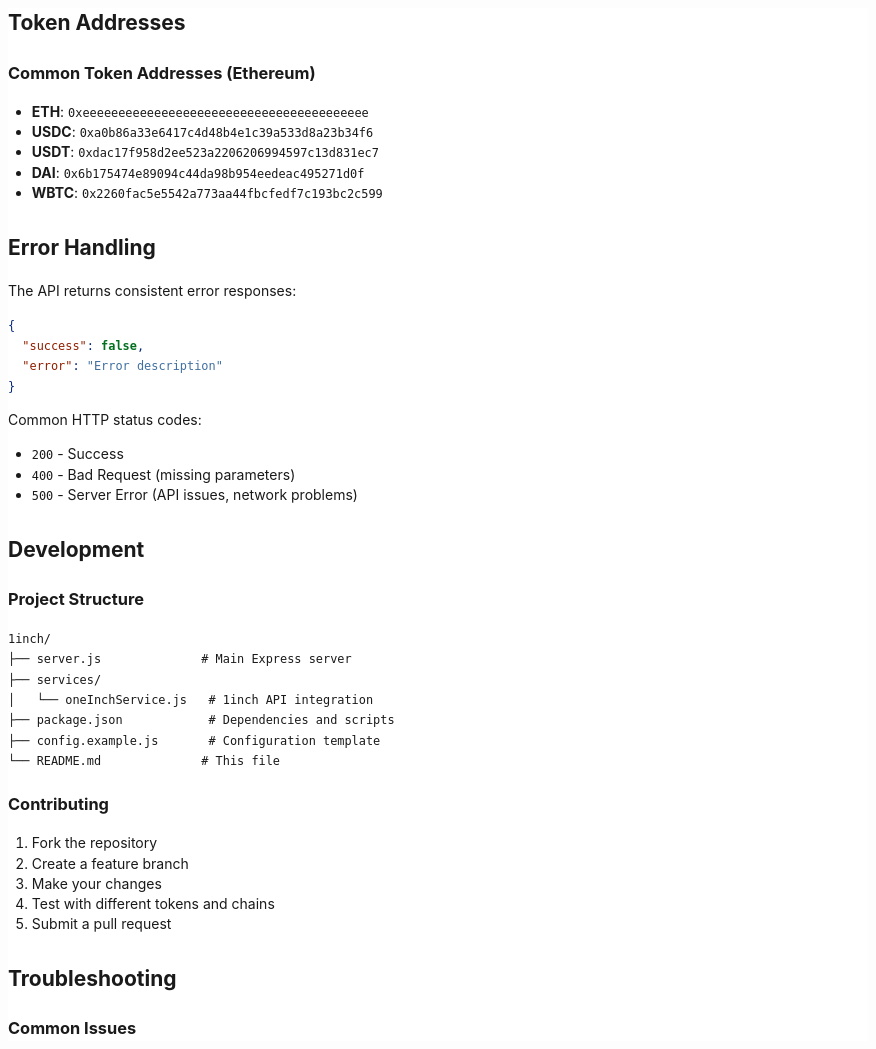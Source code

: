 ## Token Addresses

### Common Token Addresses (Ethereum)
- **ETH**: `0xeeeeeeeeeeeeeeeeeeeeeeeeeeeeeeeeeeeeeeee`
- **USDC**: `0xa0b86a33e6417c4d48b4e1c39a533d8a23b34f6`
- **USDT**: `0xdac17f958d2ee523a2206206994597c13d831ec7`
- **DAI**: `0x6b175474e89094c44da98b954eedeac495271d0f`
- **WBTC**: `0x2260fac5e5542a773aa44fbcfedf7c193bc2c599`

## Error Handling

The API returns consistent error responses:

```json
{
  "success": false,
  "error": "Error description"
}
```

Common HTTP status codes:
- `200` - Success
- `400` - Bad Request (missing parameters)
- `500` - Server Error (API issues, network problems)

## Development

### Project Structure
```
1inch/
├── server.js              # Main Express server
├── services/
│   └── oneInchService.js   # 1inch API integration
├── package.json            # Dependencies and scripts
├── config.example.js       # Configuration template
└── README.md              # This file
```

### Contributing

1. Fork the repository
2. Create a feature branch
3. Make your changes
4. Test with different tokens and chains
5. Submit a pull request

## Troubleshooting

### Common Issues
